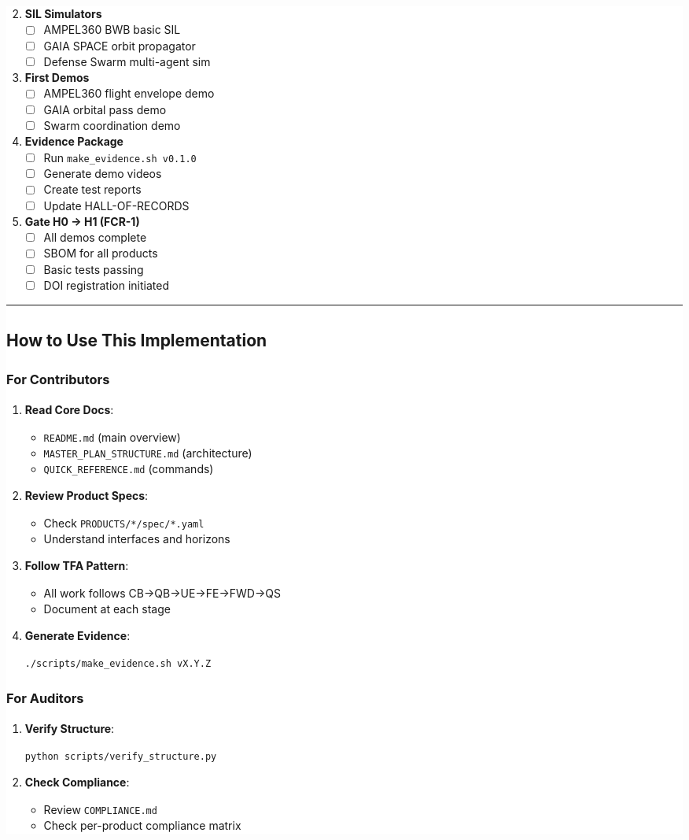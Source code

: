 2. **SIL Simulators**
   - [ ] AMPEL360 BWB basic SIL
   - [ ] GAIA SPACE orbit propagator
   - [ ] Defense Swarm multi-agent sim

3. **First Demos**
   - [ ] AMPEL360 flight envelope demo
   - [ ] GAIA orbital pass demo
   - [ ] Swarm coordination demo

4. **Evidence Package**
   - [ ] Run `make_evidence.sh v0.1.0`
   - [ ] Generate demo videos
   - [ ] Create test reports
   - [ ] Update HALL-OF-RECORDS

5. **Gate H0 → H1 (FCR-1)**
   - [ ] All demos complete
   - [ ] SBOM for all products
   - [ ] Basic tests passing
   - [ ] DOI registration initiated

---

## How to Use This Implementation

### For Contributors

1. **Read Core Docs**:
   - `README.md` (main overview)
   - `MASTER_PLAN_STRUCTURE.md` (architecture)
   - `QUICK_REFERENCE.md` (commands)

2. **Review Product Specs**:
   - Check `PRODUCTS/*/spec/*.yaml`
   - Understand interfaces and horizons

3. **Follow TFA Pattern**:
   - All work follows CB→QB→UE→FE→FWD→QS
   - Document at each stage

4. **Generate Evidence**:
   ```bash
   ./scripts/make_evidence.sh vX.Y.Z
   ```

### For Auditors

1. **Verify Structure**:
   ```bash
   python scripts/verify_structure.py
   ```

2. **Check Compliance**:
   - Review `COMPLIANCE.md`
   - Check per-product compliance matrix

